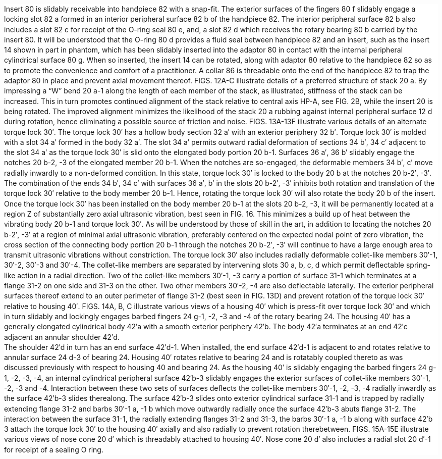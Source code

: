 Insert 80 is slidably receivable into handpiece 82 with a snap-fit. The exterior surfaces of the fingers 80 f slidably engage a locking slot 82 a formed in an interior peripheral surface 82 b of the handpiece 82. The interior peripheral surface 82 b also includes a slot 82 c for receipt of the O-ring seal 80 e, and, a slot 82 d which receives the rotary bearing 80 b carried by the insert 80. It will be understood that the O-ring 80 d provides a fluid seal between handpiece 82 and an insert, such as the insert 14 shown in part in phantom, which has been slidably inserted into the adaptor 80 in contact with the internal peripheral cylindrical surface 80 g. When so inserted, the insert 14 can be rotated, along with adaptor 80 relative to the handpiece 82 so as to promote the convenience and comfort of a practitioner. A collar 86 is threadable onto the end of the handpiece 82 to trap the adaptor 80 in place and prevent axial movement thereof.
FIGS. 12A-C illustrate details of a preferred structure of stack 20 a. By impressing a “W” bend 20 a-1 along the length of each member of the stack, as illustrated, stiffness of the stack can be increased. This in turn promotes continued alignment of the stack relative to central axis HP-A, see FIG. 2B, while the insert 20 is being rotated. The improved alignment minimizes the likelihood of the stack 20 a rubbing against internal peripheral surface 12 d during rotation, hence eliminating a possible source of friction and noise.
FIGS. 13A-13F illustrate various details of an alternate torque lock 30′. The torque lock 30′ has a hollow body section 32 a′ with an exterior periphery 32 b′. Torque lock 30′ is molded with a slot 34 a′ formed in the body 32 a′. The slot 34 a′ permits outward radial deformation of sections 34 b′, 34 c′ adjacent to the slot 34 a′ as the torque lock 30′ is slid onto the elongated body portion 20 b-1.
Surfaces 36 a′, 36 b′ slidably engage the notches 20 b-2, -3 of the elongated member 20 b-1. When the notches are so-engaged, the deformable members 34 b′, c′ move radially inwardly to a non-deformed condition. In this state, torque lock 30′ is locked to the body 20 b at the notches 20 b-2′, -3′. The combination of the ends 34 b′, 34 c′ with surfaces 36 a′, b′ in the slots 20 b-2′, -3′ inhibits both rotation and translation of the torque lock 30′ relative to the body member 20 b-1. Hence, rotating the torque lock 30′ will also rotate the body 20 b of the insert.
Once the torque lock 30′ has been installed on the body member 20 b-1 at the slots 20 b-2, -3, it will be permanently located at a region Z of substantially zero axial ultrasonic vibration, best seen in FIG. 16. This minimizes a build up of heat between the vibrating body 20 b-1 and torque lock 30′. As will be understood by those of skill in the art, in addition to locating the notches 20 b-2′, -3′ at a region of minimal axial ultrasonic vibration, preferably centered on the expected nodal point of zero vibration, the cross section of the connecting body portion 20 b-1 through the notches 20 b-2′, -3′ will continue to have a large enough area to transmit ultrasonic vibrations without constriction.
The torque lock 30′ also includes radially deformable collet-like members 30′-1, 30′-2, 30′-3 and 30′-4. The collet-like members are separated by intervening slots 30 a, b, c, d which permit deflectable spring-like action in a radial direction. Two of the collet-like members 30′-1, -3 carry a portion of surface 31-1 which terminates at a flange 31-2 on one side and 31-3 on the other. Two other members 30′-2, -4 are also deflectable laterally. The exterior peripheral surfaces thereof extend to an outer perimeter of flange 31-2 (best seen in FIG. 13D) and prevent rotation of the torque lock 30′ relative to housing 40′.
FIGS. 14A, B, C illustrate various views of a housing 40′ which is press-fit over torque lock 30′ and which in turn slidably and lockingly engages barbed fingers 24 g-1, -2, -3 and -4 of the rotary bearing 24. The housing 40′ has a generally elongated cylindrical body 42′a with a smooth exterior periphery 42′b. The body 42′a terminates at an end 42′c adjacent an annular shoulder 42′d.  
The shoulder 42′d in turn has an end surface 42′d-1. When installed, the end surface 42′d-1 is adjacent to and rotates relative to annular surface 24 d-3 of bearing 24. Housing 40′ rotates relative to bearing 24 and is rotatably coupled thereto as was discussed previously with respect to housing 40 and bearing 24.
As the housing 40′ is slidably engaging the barbed fingers 24 g-1, -2, -3, -4, an internal cylindrical peripheral surface 42′b-3 slidably engages the exterior surfaces of collet-like members 30′-1, -2, -3 and -4. Interaction between these two sets of surfaces deflects the collet-like members 30′-1, -2, -3, -4 radially inwardly as the surface 42′b-3 slides therealong.
The surface 42′b-3 slides onto exterior cylindrical surface 31-1 and is trapped by radially extending flange 31-2 and barbs 30′-1 a, -1 b which move outwardly radially once the surface 42′b-3 abuts flange 31-2. The interaction between the surface 31-1, the radially extending flanges 31-2 and 31-3, the barbs 30′-1 a, -1 b along with surface 42′b 3 attach the torque lock 30′ to the housing 40′ axially and also radially to prevent rotation therebetween.
FIGS. 15A-15E illustrate various views of nose cone 20 d′ which is threadably attached to housing 40′. Nose cone 20 d′ also includes a radial slot 20 d′-1 for receipt of a sealing O ring.